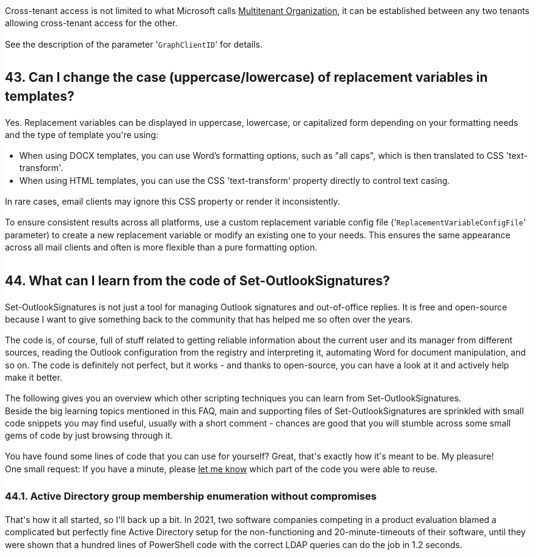 Cross-tenant access is not limited to what Microsoft calls [Multitenant Organization](https://learn.microsoft.com/en-us/entra/identity/multi-tenant-organizations/overview), it can be established between any two tenants allowing cross-tenant access for the other.

See the description of the parameter '`GraphClientID`' for details.


## 43. Can I change the case (uppercase/lowercase) of replacement variables in templates?
Yes. Replacement variables can be displayed in uppercase, lowercase, or capitalized form depending on your formatting needs and the type of template you're using:
- When using DOCX templates, you can use Word’s formatting options, such as "all caps", which is then translated to CSS 'text-transform'.
- When using HTML templates, you can use the CSS 'text-transform' property directly to control text casing.

In rare cases, email clients may ignore this CSS property or render it inconsistently.

To ensure consistent results across all platforms, use a custom replacement variable config file ('`ReplacementVariableConfigFile`' parameter) to create a new replacement variable or modify an existing one to your needs. This ensures the same appearance across all mail clients and often is more flexible than a pure formatting option.

## 44. What can I learn from the code of Set-OutlookSignatures?
Set-OutlookSignatures is not just a tool for managing Outlook signatures and out-of-office replies. It is free and open-source because I want to give something back to the community that has helped me so often over the years.

The code is, of course, full of stuff related to getting reliable information about the current user and its manager from different sources, reading the Outlook configuration from the registry and interpreting it, automating Word for document manipulation, and so on. The code is definitely not perfect, but it works - and thanks to open-source, you can have a look at it and actively help make it better.

The following gives you an overview which other scripting techniques you can learn from Set-OutlookSignatures.  
Beside the big learning topics mentioned in this FAQ, main and supporting files of Set-OutlookSignatures are sprinkled with small code snippets you may find useful, usually with a short comment - chances are good that you will stumble across some small gems of code by just browsing through it.

You have found some lines of code that you can use for yourself? Great, that's exactly how it's meant to be. My pleasure!<br>One small request: If you have a minute, please <a href="https://github.com/Set-OutlookSignatures/Set-OutlookSignatures/discussions?discussions_q=">let me know</a> which part of the code you were able to reuse.

### 44.1. Active Directory group membership enumeration without compromises
That's how it all started, so I'll back up a bit. In 2021, two software companies competing in a product evaluation blamed a complicated but perfectly fine Active Directory setup for the non-functioning and 20-minute-timeouts of their software, until they were shown that a hundred lines of PowerShell code with the correct LDAP queries can do the job in 1.2 seconds.
